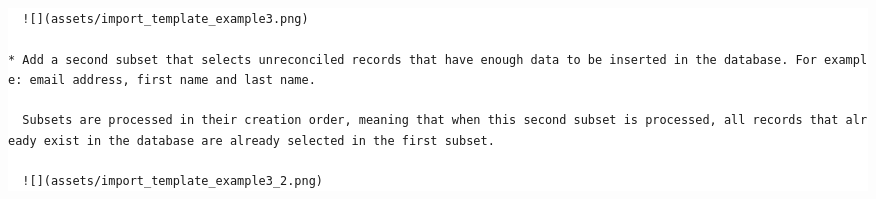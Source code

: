       ![](assets/import_template_example3.png)

    * Add a second subset that selects unreconciled records that have enough data to be inserted in the database. For example: email address, first name and last name.

      Subsets are processed in their creation order, meaning that when this second subset is processed, all records that already exist in the database are already selected in the first subset.
    
      ![](assets/import_template_example3_2.png)
